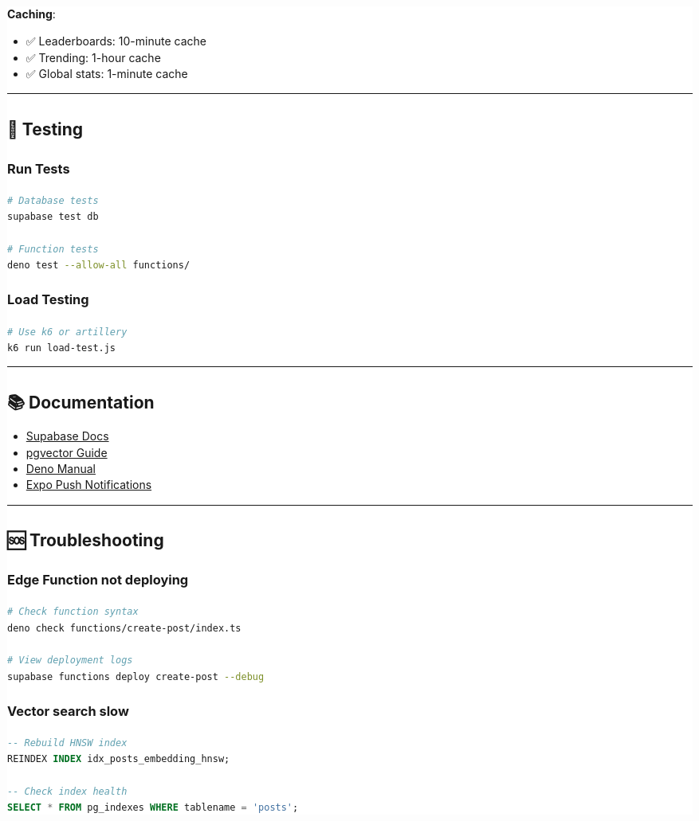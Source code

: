 **Caching**:
- ✅ Leaderboards: 10-minute cache
- ✅ Trending: 1-hour cache
- ✅ Global stats: 1-minute cache

---

## 🧪 **Testing**

### **Run Tests**

```bash
# Database tests
supabase test db

# Function tests
deno test --allow-all functions/
```

### **Load Testing**

```bash
# Use k6 or artillery
k6 run load-test.js
```

---

## 📚 **Documentation**

- [Supabase Docs](https://supabase.com/docs)
- [pgvector Guide](https://github.com/pgvector/pgvector)
- [Deno Manual](https://deno.land/manual)
- [Expo Push Notifications](https://docs.expo.dev/push-notifications)

---

## 🆘 **Troubleshooting**

### **Edge Function not deploying**
```bash
# Check function syntax
deno check functions/create-post/index.ts

# View deployment logs
supabase functions deploy create-post --debug
```

### **Vector search slow**
```sql
-- Rebuild HNSW index
REINDEX INDEX idx_posts_embedding_hnsw;

-- Check index health
SELECT * FROM pg_indexes WHERE tablename = 'posts';
```
